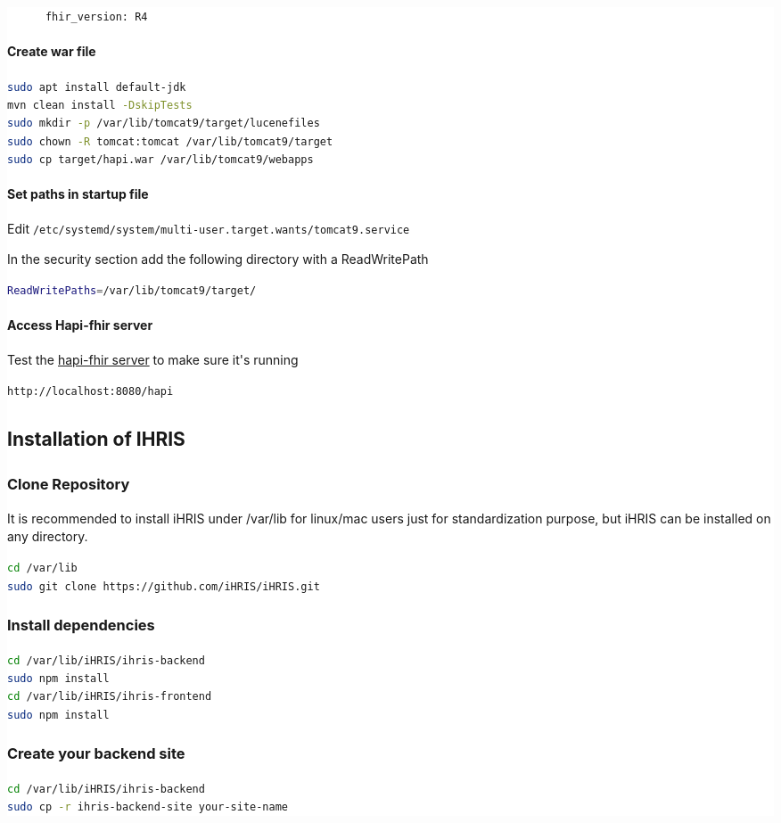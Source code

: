 ```
      fhir_version: R4
```

#### Create war file

```bash
sudo apt install default-jdk
mvn clean install -DskipTests
sudo mkdir -p /var/lib/tomcat9/target/lucenefiles
sudo chown -R tomcat:tomcat /var/lib/tomcat9/target
sudo cp target/hapi.war /var/lib/tomcat9/webapps
```

#### Set paths in startup file

Edit ```/etc/systemd/system/multi-user.target.wants/tomcat9.service```

In the security section add the following directory with a ReadWritePath

```bash
ReadWritePaths=/var/lib/tomcat9/target/
```

#### Access Hapi-fhir server

Test the [hapi-fhir server](http://localhost:8080/hapi) to make sure it's running

```bash
http://localhost:8080/hapi
```

## Installation of IHRIS

### Clone Repository

It is recommended to install iHRIS under /var/lib for linux/mac users just for standardization purpose, but iHRIS can be installed on any directory.

```bash
cd /var/lib
sudo git clone https://github.com/iHRIS/iHRIS.git
```

### Install dependencies

```bash
cd /var/lib/iHRIS/ihris-backend
sudo npm install
cd /var/lib/iHRIS/ihris-frontend
sudo npm install
```

### Create your backend site

```bash
cd /var/lib/iHRIS/ihris-backend
sudo cp -r ihris-backend-site your-site-name
```
